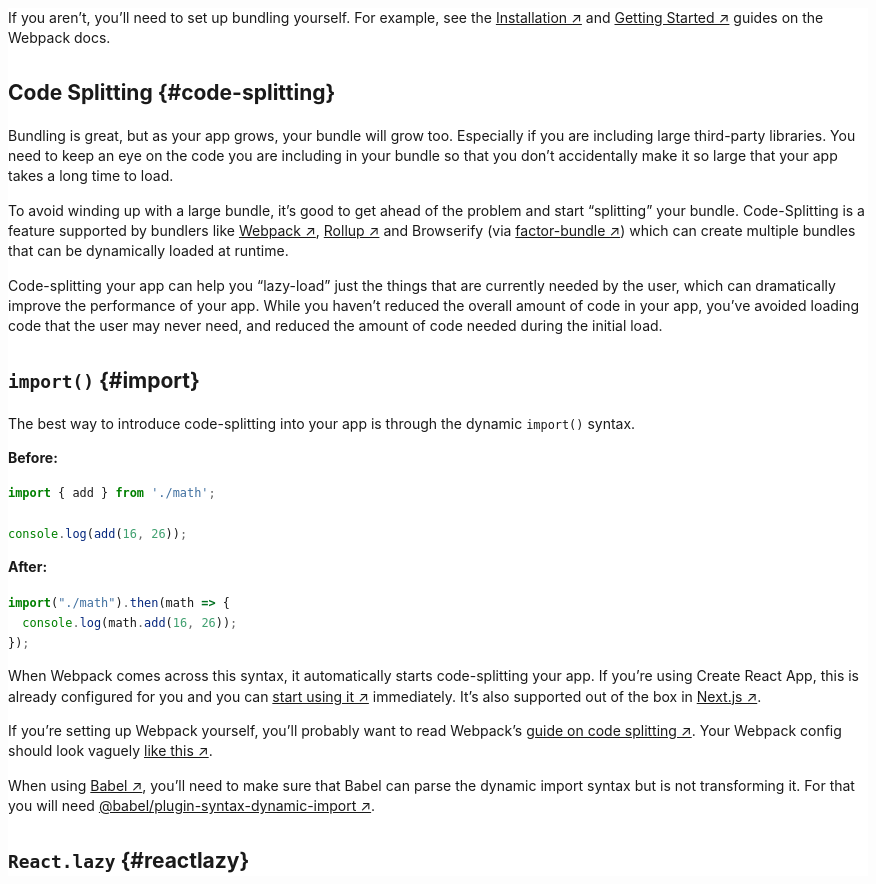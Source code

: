 If you aren’t, you’ll need to set up bundling yourself. For example, see the [Installation ↗](https://webpack.js.org/guides/installation/) and [Getting Started ↗](https://webpack.js.org/guides/getting-started/) guides on the Webpack docs.

## Code Splitting {#code-splitting}

Bundling is great, but as your app grows, your bundle will grow too. Especially if you are including large third-party libraries. You need to keep an eye on the code you are including in your bundle so that you don’t accidentally make it so large that your app takes a long time to load.

To avoid winding up with a large bundle, it’s good to get ahead of the problem and start “splitting” your bundle. Code-Splitting is a feature
supported by bundlers like [Webpack ↗](https://webpack.js.org/guides/code-splitting/), [Rollup ↗](https://rollupjs.org/guide/en/#code-splitting) and Browserify (via [factor-bundle ↗](https://github.com/browserify/factor-bundle)) which can create multiple bundles that can be dynamically loaded at runtime.

Code-splitting your app can help you “lazy-load” just the things that are currently needed by the user, which can dramatically improve the performance of your app. While you haven’t reduced the overall amount of code in your app, you’ve avoided loading code that the user may never need, and reduced the amount of code needed during the initial load.

## `import()` {#import}

The best way to introduce code-splitting into your app is through the dynamic `import()` syntax.

**Before:**

```jsx
import { add } from './math';

console.log(add(16, 26));
```

**After:**

```jsx
import("./math").then(math => {
  console.log(math.add(16, 26));
});
```

When Webpack comes across this syntax, it automatically starts code-splitting your app. If you’re using Create React App, this is already configured for you and you can [start using it ↗](https://create-react-app.dev/docs/code-splitting/) immediately. It’s also supported out of the box in [Next.js ↗](https://nextjs.org/docs/advanced-features/dynamic-import).

If you’re setting up Webpack yourself, you’ll probably want to read Webpack’s [guide on code splitting ↗](https://webpack.js.org/guides/code-splitting/). Your Webpack config should look vaguely [like this ↗](https://gist.github.com/gaearon/ca6e803f5c604d37468b0091d9959269).

When using [Babel ↗](https://babeljs.io/), you’ll need to make sure that Babel can parse the dynamic import syntax but is not transforming it. For that you will need [@babel/plugin-syntax-dynamic-import ↗](https://classic.yarnpkg.com/en/package/@babel/plugin-syntax-dynamic-import).

## `React.lazy` {#reactlazy}
